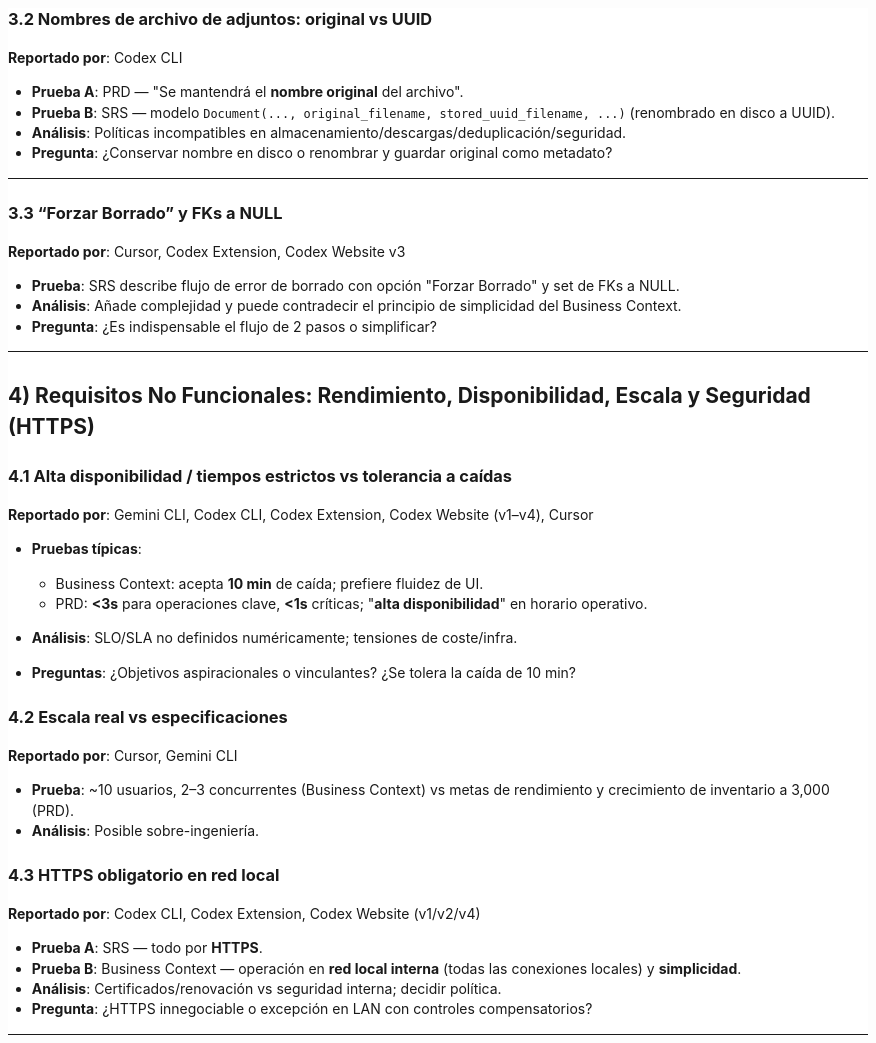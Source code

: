 ### 3.2 Nombres de archivo de adjuntos: original vs UUID

**Reportado por**: Codex CLI

* **Prueba A**: PRD — "Se mantendrá el **nombre original** del archivo".
* **Prueba B**: SRS — modelo `Document(..., original_filename, stored_uuid_filename, ...)` (renombrado en disco a UUID).
* **Análisis**: Políticas incompatibles en almacenamiento/descargas/deduplicación/seguridad.
* **Pregunta**: ¿Conservar nombre en disco o renombrar y guardar original como metadato?

---

### 3.3 “Forzar Borrado” y FKs a NULL

**Reportado por**: Cursor, Codex Extension, Codex Website v3

* **Prueba**: SRS describe flujo de error de borrado con opción "Forzar Borrado" y set de FKs a NULL.
* **Análisis**: Añade complejidad y puede contradecir el principio de simplicidad del Business Context.
* **Pregunta**: ¿Es indispensable el flujo de 2 pasos o simplificar?

---

## 4) Requisitos No Funcionales: Rendimiento, Disponibilidad, Escala y Seguridad (HTTPS)

### 4.1 Alta disponibilidad / tiempos estrictos vs tolerancia a caídas

**Reportado por**: Gemini CLI, Codex CLI, Codex Extension, Codex Website (v1–v4), Cursor

* **Pruebas típicas**:

  * Business Context: acepta **10 min** de caída; prefiere fluidez de UI.
  * PRD: **<3s** para operaciones clave, **<1s** críticas; "**alta disponibilidad**" en horario operativo.
* **Análisis**: SLO/SLA no definidos numéricamente; tensiones de coste/infra.
* **Preguntas**: ¿Objetivos aspiracionales o vinculantes? ¿Se tolera la caída de 10 min?

### 4.2 Escala real vs especificaciones

**Reportado por**: Cursor, Gemini CLI

* **Prueba**: \~10 usuarios, 2–3 concurrentes (Business Context) vs metas de rendimiento y crecimiento de inventario a 3,000 (PRD).
* **Análisis**: Posible sobre-ingeniería.

### 4.3 HTTPS obligatorio en red local

**Reportado por**: Codex CLI, Codex Extension, Codex Website (v1/v2/v4)

* **Prueba A**: SRS — todo por **HTTPS**.
* **Prueba B**: Business Context — operación en **red local interna** (todas las conexiones locales) y **simplicidad**.
* **Análisis**: Certificados/renovación vs seguridad interna; decidir política.
* **Pregunta**: ¿HTTPS innegociable o excepción en LAN con controles compensatorios?

---